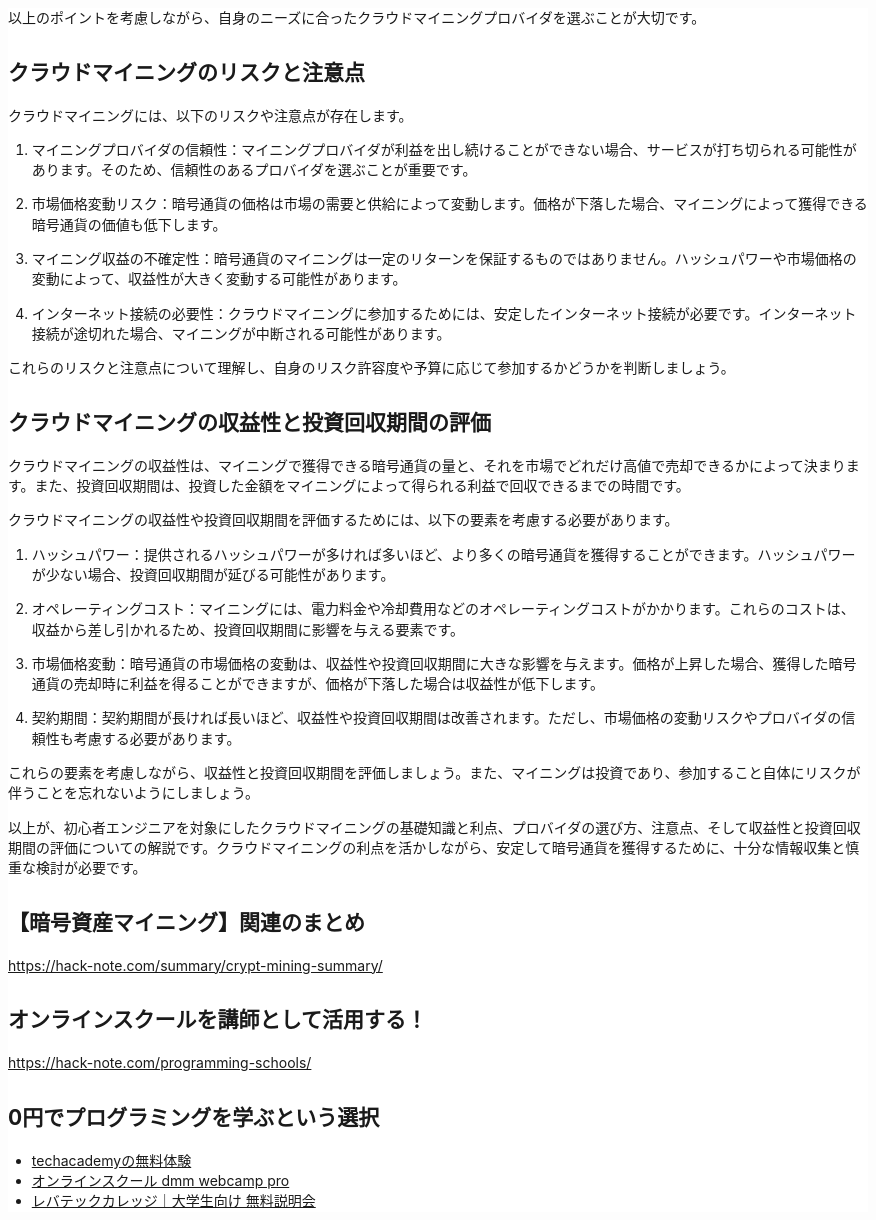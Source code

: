 以上のポイントを考慮しながら、自身のニーズに合ったクラウドマイニングプロバイダを選ぶことが大切です。

## クラウドマイニングのリスクと注意点

クラウドマイニングには、以下のリスクや注意点が存在します。

1. マイニングプロバイダの信頼性：マイニングプロバイダが利益を出し続けることができない場合、サービスが打ち切られる可能性があります。そのため、信頼性のあるプロバイダを選ぶことが重要です。

2. 市場価格変動リスク：暗号通貨の価格は市場の需要と供給によって変動します。価格が下落した場合、マイニングによって獲得できる暗号通貨の価値も低下します。

3. マイニング収益の不確定性：暗号通貨のマイニングは一定のリターンを保証するものではありません。ハッシュパワーや市場価格の変動によって、収益性が大きく変動する可能性があります。

4. インターネット接続の必要性：クラウドマイニングに参加するためには、安定したインターネット接続が必要です。インターネット接続が途切れた場合、マイニングが中断される可能性があります。

これらのリスクと注意点について理解し、自身のリスク許容度や予算に応じて参加するかどうかを判断しましょう。

## クラウドマイニングの収益性と投資回収期間の評価

クラウドマイニングの収益性は、マイニングで獲得できる暗号通貨の量と、それを市場でどれだけ高値で売却できるかによって決まります。また、投資回収期間は、投資した金額をマイニングによって得られる利益で回収できるまでの時間です。

クラウドマイニングの収益性や投資回収期間を評価するためには、以下の要素を考慮する必要があります。

1. ハッシュパワー：提供されるハッシュパワーが多ければ多いほど、より多くの暗号通貨を獲得することができます。ハッシュパワーが少ない場合、投資回収期間が延びる可能性があります。

2. オペレーティングコスト：マイニングには、電力料金や冷却費用などのオペレーティングコストがかかります。これらのコストは、収益から差し引かれるため、投資回収期間に影響を与える要素です。

3. 市場価格変動：暗号通貨の市場価格の変動は、収益性や投資回収期間に大きな影響を与えます。価格が上昇した場合、獲得した暗号通貨の売却時に利益を得ることができますが、価格が下落した場合は収益性が低下します。

4. 契約期間：契約期間が長ければ長いほど、収益性や投資回収期間は改善されます。ただし、市場価格の変動リスクやプロバイダの信頼性も考慮する必要があります。

これらの要素を考慮しながら、収益性と投資回収期間を評価しましょう。また、マイニングは投資であり、参加すること自体にリスクが伴うことを忘れないようにしましょう。

以上が、初心者エンジニアを対象にしたクラウドマイニングの基礎知識と利点、プロバイダの選び方、注意点、そして収益性と投資回収期間の評価についての解説です。クラウドマイニングの利点を活かしながら、安定して暗号通貨を獲得するために、十分な情報収集と慎重な検討が必要です。



## 【暗号資産マイニング】関連のまとめ
https://hack-note.com/summary/crypt-mining-summary/



## オンラインスクールを講師として活用する！
https://hack-note.com/programming-schools/



## 0円でプログラミングを学ぶという選択
- [techacademyの無料体験](//af.moshimo.com/af/c/click?a_id=2612475&amp;p_id=1555&amp;pc_id=2816&amp;pl_id=22706&amp;url=https%3a%2f%2ftechacademy.jp%2fhtmlcss-trial%3futm_source%3dmoshimo%26utm_medium%3daffiliate%26utm_campaign%3dtextad)
- [オンラインスクール dmm webcamp pro](//af.moshimo.com/af/c/click?a_id=2612482&amp;p_id=1363&amp;pc_id=2297&amp;pl_id=39999&amp;guid=on)
- [レバテックカレッジ｜大学生向け 無料説明会](//af.moshimo.com/af/c/click?a_id=4071793&p_id=3198&pc_id=7488&pl_id=41848)
